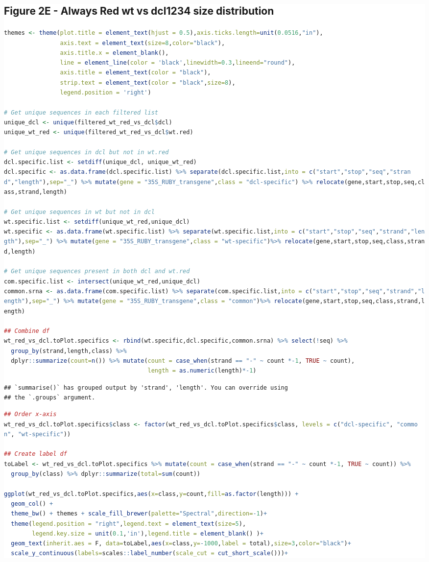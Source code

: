 
## Figure 2E - Always Red wt vs dcl1234 size distribution

``` r
themes <- theme(plot.title = element_text(hjust = 0.5),axis.ticks.length=unit(0.0516,"in"),
                axis.text = element_text(size=8,color="black"),
                axis.title.x = element_blank(),
                line = element_line(color = 'black',linewidth=0.3,lineend="round"),
                axis.title = element_text(color = "black"),
                strip.text = element_text(color = "black",size=8),
                legend.position = 'right')

# Get unique sequences in each filtered list
unique_dcl <- unique(filtered_wt_red_vs_dcl$dcl)
unique_wt_red <- unique(filtered_wt_red_vs_dcl$wt.red)

# Get unique sequences in dcl but not in wt.red
dcl.specific.list <- setdiff(unique_dcl, unique_wt_red)
dcl.specific <- as.data.frame(dcl.specific.list) %>% separate(dcl.specific.list,into = c("start","stop","seq","strand","length"),sep="_") %>% mutate(gene = "35S_RUBY_transgene",class = "dcl-specific") %>% relocate(gene,start,stop,seq,class,strand,length)

# Get unique sequences in wt but not in dcl
wt.specific.list <- setdiff(unique_wt_red,unique_dcl)
wt.specific <- as.data.frame(wt.specific.list) %>% separate(wt.specific.list,into = c("start","stop","seq","strand","length"),sep="_") %>% mutate(gene = "35S_RUBY_transgene",class = "wt-specific")%>% relocate(gene,start,stop,seq,class,strand,length)

# Get unique sequences present in both dcl and wt.red
com.specific.list <- intersect(unique_wt_red,unique_dcl)
common.srna <- as.data.frame(com.specific.list) %>% separate(com.specific.list,into = c("start","stop","seq","strand","length"),sep="_") %>% mutate(gene = "35S_RUBY_transgene",class = "common")%>% relocate(gene,start,stop,seq,class,strand,length)

## Combine df
wt_red_vs_dcl.toPlot.specifics <- rbind(wt.specific,dcl.specific,common.srna) %>% select(!seq) %>%
  group_by(strand,length,class) %>%
  dplyr::summarize(count=n()) %>% mutate(count = case_when(strand == "-" ~ count *-1, TRUE ~ count),
                                         length = as.numeric(length)*-1)
```

    ## `summarise()` has grouped output by 'strand', 'length'. You can override using
    ## the `.groups` argument.

``` r
## Order x-axis
wt_red_vs_dcl.toPlot.specifics$class <- factor(wt_red_vs_dcl.toPlot.specifics$class, levels = c("dcl-specific", "common", "wt-specific"))

## Create label df
toLabel <- wt_red_vs_dcl.toPlot.specifics %>% mutate(count = case_when(strand == "-" ~ count *-1, TRUE ~ count)) %>%
  group_by(class) %>% dplyr::summarize(total=sum(count))

ggplot(wt_red_vs_dcl.toPlot.specifics,aes(x=class,y=count,fill=as.factor(length))) +
  geom_col() + 
  theme_bw() + themes + scale_fill_brewer(palette="Spectral",direction=-1)+
  theme(legend.position = "right",legend.text = element_text(size=5),
        legend.key.size = unit(0.1,'in'),legend.title = element_blank() )+
  geom_text(inherit.aes = F, data=toLabel,aes(x=class,y=-1000,label = total),size=3,color="black")+
  scale_y_continuous(labels=scales::label_number(scale_cut = cut_short_scale()))+ 
```